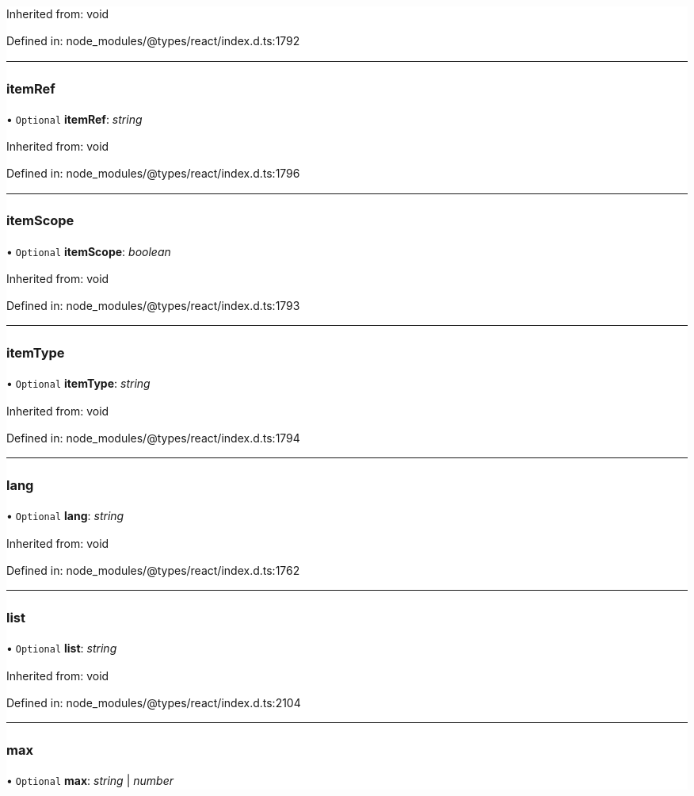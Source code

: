 Inherited from: void

Defined in: node_modules/@types/react/index.d.ts:1792

---

### itemRef

• `Optional` **itemRef**: _string_

Inherited from: void

Defined in: node_modules/@types/react/index.d.ts:1796

---

### itemScope

• `Optional` **itemScope**: _boolean_

Inherited from: void

Defined in: node_modules/@types/react/index.d.ts:1793

---

### itemType

• `Optional` **itemType**: _string_

Inherited from: void

Defined in: node_modules/@types/react/index.d.ts:1794

---

### lang

• `Optional` **lang**: _string_

Inherited from: void

Defined in: node_modules/@types/react/index.d.ts:1762

---

### list

• `Optional` **list**: _string_

Inherited from: void

Defined in: node_modules/@types/react/index.d.ts:2104

---

### max

• `Optional` **max**: _string_ \| _number_
